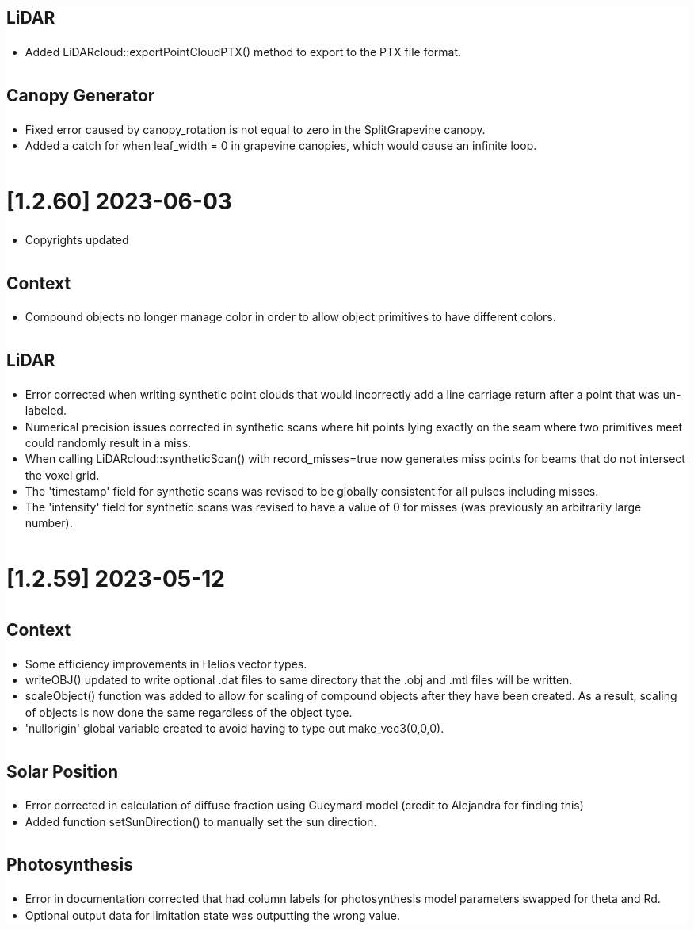 ## LiDAR
- Added LiDARcloud::exportPointCloudPTX() method to export to the PTX file format.

## Canopy Generator
- Fixed error caused by canopy_rotation is not equal to zero in the SplitGrapevine canopy.
- Added a catch for when leaf_width = 0 in grapevine canopies, which would cause an infinite loop.

# [1.2.60] 2023-06-03

* Copyrights updated

## Context
- Compound objects no longer manage color in order to allow object primitives to have different colors.

## LiDAR
- Error corrected when writing synthetic point clouds that would incorrectly add a line carriage return after a point that was un-labeled.
- Numerical precision issues corrected in synthetic scans where hit points lying exactly on the seam where two primitives meet could randomly result in a miss.
- When calling LiDARcloud::syntheticScan() with record_misses=true now generates miss points for beams that do not intersect the voxel grid.
- The 'timestamp' field for synthetic scans was revised to be globally consistent for all pulses including misses.
- The 'intensity' field for synthetic scans was revised to have a value of 0 for misses (was previously an arbitrarily large number).

# [1.2.59] 2023-05-12

## Context
- Some efficiency improvements in Helios vector types.
- writeOBJ() updated to write optional .dat files to same directory that the .obj and .mtl files will be written.
- scaleObject() function was added to allow for scaling of compound objects after they have been created. As a result, scaling of objects is now done the same regardless of the object type.
- 'nullorigin' global variable created to avoid having to type out make_vec3(0,0,0).

## Solar Position
- Error corrected in calculation of diffuse fraction using Gueymard model (credit to Alejandra for finding this)
- Added function setSunDirection() to manually set the sun direction.

## Photosynthesis
- Error in documentation corrected that had column labels for photosynthesis model parameters swapped for theta and Rd.
- Optional output data for limitation state was outputting the wrong value.
